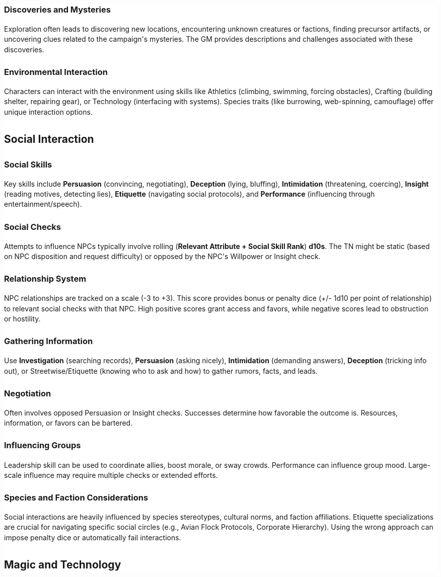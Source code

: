 ### Discoveries and Mysteries
Exploration often leads to discovering new locations, encountering unknown creatures or factions, finding precursor artifacts, or uncovering clues related to the campaign's mysteries. The GM provides descriptions and challenges associated with these discoveries.

### Environmental Interaction
Characters can interact with the environment using skills like Athletics (climbing, swimming, forcing obstacles), Crafting (building shelter, repairing gear), or Technology (interfacing with systems). Species traits (like burrowing, web-spinning, camouflage) offer unique interaction options.

## Social Interaction

### Social Skills
Key skills include **Persuasion** (convincing, negotiating), **Deception** (lying, bluffing), **Intimidation** (threatening, coercing), **Insight** (reading motives, detecting lies), **Etiquette** (navigating social protocols), and **Performance** (influencing through entertainment/speech).

### Social Checks
Attempts to influence NPCs typically involve rolling (**Relevant Attribute + Social Skill Rank**) **d10s**. The TN might be static (based on NPC disposition and request difficulty) or opposed by the NPC's Willpower or Insight check.

### Relationship System
NPC relationships are tracked on a scale (-3 to +3). This score provides bonus or penalty dice (+/- 1d10 per point of relationship) to relevant social checks with that NPC. High positive scores grant access and favors, while negative scores lead to obstruction or hostility.

### Gathering Information
Use **Investigation** (searching records), **Persuasion** (asking nicely), **Intimidation** (demanding answers), **Deception** (tricking info out), or Streetwise/Etiquette (knowing who to ask and how) to gather rumors, facts, and leads.

### Negotiation
Often involves opposed Persuasion or Insight checks. Successes determine how favorable the outcome is. Resources, information, or favors can be bartered.

### Influencing Groups
Leadership skill can be used to coordinate allies, boost morale, or sway crowds. Performance can influence group mood. Large-scale influence may require multiple checks or extended efforts.

### Species and Faction Considerations
Social interactions are heavily influenced by species stereotypes, cultural norms, and faction affiliations. Etiquette specializations are crucial for navigating specific social circles (e.g., Avian Flock Protocols, Corporate Hierarchy). Using the wrong approach can impose penalty dice or automatically fail interactions.

## Magic and Technology
